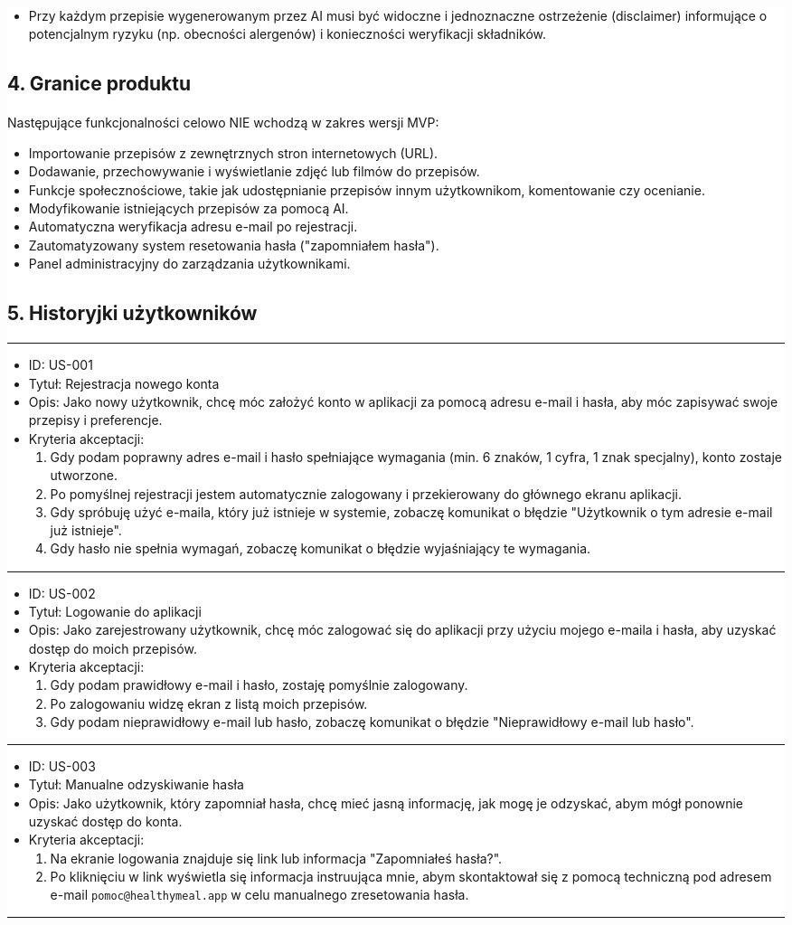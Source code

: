 - Przy każdym przepisie wygenerowanym przez AI musi być widoczne i jednoznaczne ostrzeżenie (disclaimer) informujące o potencjalnym ryzyku (np. obecności alergenów) i konieczności weryfikacji składników.

## 4. Granice produktu

Następujące funkcjonalności celowo NIE wchodzą w zakres wersji MVP:

- Importowanie przepisów z zewnętrznych stron internetowych (URL).
- Dodawanie, przechowywanie i wyświetlanie zdjęć lub filmów do przepisów.
- Funkcje społecznościowe, takie jak udostępnianie przepisów innym użytkownikom, komentowanie czy ocenianie.
- Modyfikowanie istniejących przepisów za pomocą AI.
- Automatyczna weryfikacja adresu e-mail po rejestracji.
- Zautomatyzowany system resetowania hasła ("zapomniałem hasła").
- Panel administracyjny do zarządzania użytkownikami.

## 5. Historyjki użytkowników

---

- ID: US-001
- Tytuł: Rejestracja nowego konta
- Opis: Jako nowy użytkownik, chcę móc założyć konto w aplikacji za pomocą adresu e-mail i hasła, aby móc zapisywać swoje przepisy i preferencje.
- Kryteria akceptacji:
  1.  Gdy podam poprawny adres e-mail i hasło spełniające wymagania (min. 6 znaków, 1 cyfra, 1 znak specjalny), konto zostaje utworzone.
  2.  Po pomyślnej rejestracji jestem automatycznie zalogowany i przekierowany do głównego ekranu aplikacji.
  3.  Gdy spróbuję użyć e-maila, który już istnieje w systemie, zobaczę komunikat o błędzie "Użytkownik o tym adresie e-mail już istnieje".
  4.  Gdy hasło nie spełnia wymagań, zobaczę komunikat o błędzie wyjaśniający te wymagania.

---

- ID: US-002
- Tytuł: Logowanie do aplikacji
- Opis: Jako zarejestrowany użytkownik, chcę móc zalogować się do aplikacji przy użyciu mojego e-maila i hasła, aby uzyskać dostęp do moich przepisów.
- Kryteria akceptacji:
  1.  Gdy podam prawidłowy e-mail i hasło, zostaję pomyślnie zalogowany.
  2.  Po zalogowaniu widzę ekran z listą moich przepisów.
  3.  Gdy podam nieprawidłowy e-mail lub hasło, zobaczę komunikat o błędzie "Nieprawidłowy e-mail lub hasło".

---

- ID: US-003
- Tytuł: Manualne odzyskiwanie hasła
- Opis: Jako użytkownik, który zapomniał hasła, chcę mieć jasną informację, jak mogę je odzyskać, abym mógł ponownie uzyskać dostęp do konta.
- Kryteria akceptacji:
  1.  Na ekranie logowania znajduje się link lub informacja "Zapomniałeś hasła?".
  2.  Po kliknięciu w link wyświetla się informacja instruująca mnie, abym skontaktował się z pomocą techniczną pod adresem e-mail `pomoc@healthymeal.app` w celu manualnego zresetowania hasła.

---